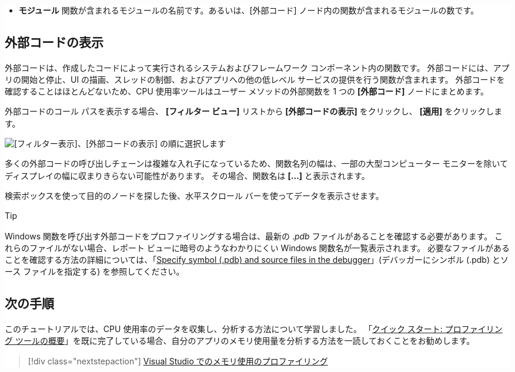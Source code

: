 - **モジュール** 関数が含まれるモジュールの名前です。あるいは、[外部コード] ノード内の関数が含まれるモジュールの数です。

## <a name="view-external-code"></a>外部コードの表示

外部コードは、作成したコードによって実行されるシステムおよびフレームワーク コンポーネント内の関数です。 外部コードには、アプリの開始と停止、UI の描画、スレッドの制御、およびアプリへの他の低レベル サービスの提供を行う関数が含まれます。 外部コードを確認することはほとんどないため、CPU 使用率ツールはユーザー メソッドの外部関数を 1 つの **[外部コード]** ノードにまとめます。
  
外部コードのコール パスを表示する場合、 **[フィルター ビュー]** リストから **[外部コードの表示]** をクリックし、 **[適用]** をクリックします。  
  
![[フィルター表示]、[外部コードの表示] の順に選択します](../profiling/media/DiagToolsShowExternalCode.png "DiagToolsShowExternalCode")  
  
多くの外部コードの呼び出しチェーンは複雑な入れ子になっているため、関数名列の幅は、一部の大型コンピューター モニターを除いてディスプレイの幅に収まりきらない可能性があります。 その場合、関数名は **[...]** と表示されます。
  
検索ボックスを使って目的のノードを探した後、水平スクロール バーを使ってデータを表示させます。

> [!TIP]
> Windows 関数を呼び出す外部コードをプロファイリングする場合は、最新の .*pdb* ファイルがあることを確認する必要があります。 これらのファイルがない場合、レポート ビューに暗号のようなわかりにくい Windows 関数名が一覧表示されます。 必要なファイルがあることを確認する方法の詳細については、「[Specify symbol (.pdb) and source files in the debugger](../debugger/specify-symbol-dot-pdb-and-source-files-in-the-visual-studio-debugger.md)」(デバッガーにシンボル (.pdb) とソース ファイルを指定する) を参照してください。

## <a name="next-steps"></a>次の手順

このチュートリアルでは、CPU 使用率のデータを収集し、分析する方法について学習しました。 「[クイック スタート: プロファイリング ツールの概要](../profiling/profiling-feature-tour.md)」を既に完了している場合、自分のアプリのメモリ使用量を分析する方法を一読しておくことをお勧めします。

> [!div class="nextstepaction"]
> [Visual Studio でのメモリ使用のプロファイリング](../profiling/memory-usage.md) 
